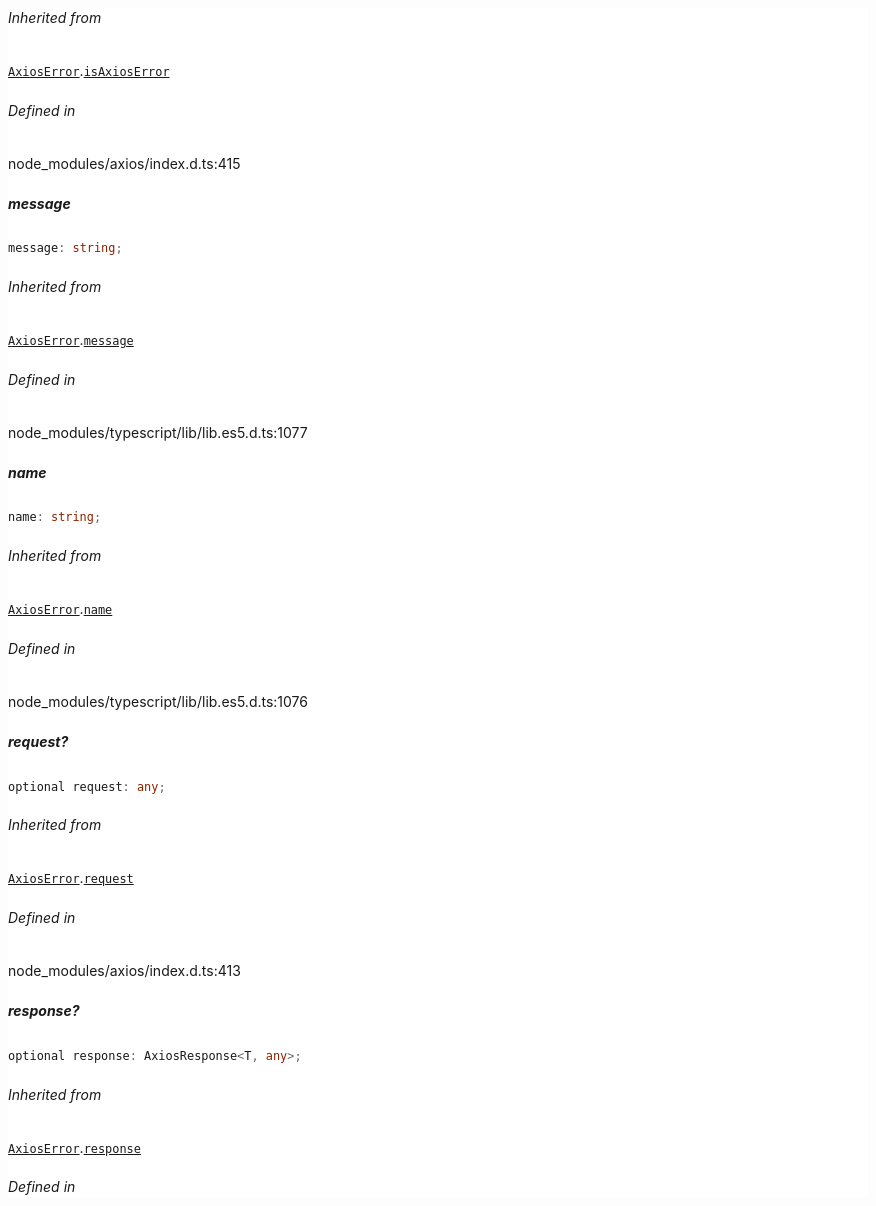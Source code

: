 ###### Inherited from

[`AxiosError`](axios.md#axioserrortd).[`isAxiosError`](axios.md#isaxioserror)

###### Defined in

node\_modules/axios/index.d.ts:415

##### message

```ts
message: string;
```

###### Inherited from

[`AxiosError`](axios.md#axioserrortd).[`message`](axios.md#message)

###### Defined in

node\_modules/typescript/lib/lib.es5.d.ts:1077

##### name

```ts
name: string;
```

###### Inherited from

[`AxiosError`](axios.md#axioserrortd).[`name`](axios.md#name)

###### Defined in

node\_modules/typescript/lib/lib.es5.d.ts:1076

##### request?

```ts
optional request: any;
```

###### Inherited from

[`AxiosError`](axios.md#axioserrortd).[`request`](axios.md#request-2)

###### Defined in

node\_modules/axios/index.d.ts:413

##### response?

```ts
optional response: AxiosResponse<T, any>;
```

###### Inherited from

[`AxiosError`](axios.md#axioserrortd).[`response`](axios.md#response-1)

###### Defined in

